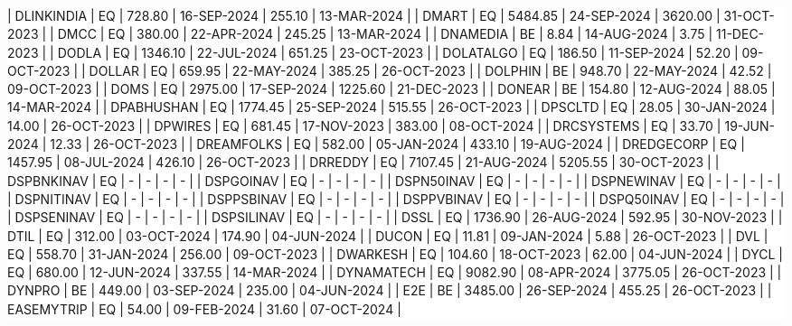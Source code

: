 | DLINKINDIA | EQ | 728.80 | 16-SEP-2024 | 255.10 | 13-MAR-2024 |
| DMART | EQ | 5484.85 | 24-SEP-2024 | 3620.00 | 31-OCT-2023 |
| DMCC | EQ | 380.00 | 22-APR-2024 | 245.25 | 13-MAR-2024 |
| DNAMEDIA | BE | 8.84 | 14-AUG-2024 | 3.75 | 11-DEC-2023 |
| DODLA | EQ | 1346.10 | 22-JUL-2024 | 651.25 | 23-OCT-2023 |
| DOLATALGO | EQ | 186.50 | 11-SEP-2024 | 52.20 | 09-OCT-2023 |
| DOLLAR | EQ | 659.95 | 22-MAY-2024 | 385.25 | 26-OCT-2023 |
| DOLPHIN | BE | 948.70 | 22-MAY-2024 | 42.52 | 09-OCT-2023 |
| DOMS | EQ | 2975.00 | 17-SEP-2024 | 1225.60 | 21-DEC-2023 |
| DONEAR | BE | 154.80 | 12-AUG-2024 | 88.05 | 14-MAR-2024 |
| DPABHUSHAN | EQ | 1774.45 | 25-SEP-2024 | 515.55 | 26-OCT-2023 |
| DPSCLTD | EQ | 28.05 | 30-JAN-2024 | 14.00 | 26-OCT-2023 |
| DPWIRES | EQ | 681.45 | 17-NOV-2023 | 383.00 | 08-OCT-2024 |
| DRCSYSTEMS | EQ | 33.70 | 19-JUN-2024 | 12.33 | 26-OCT-2023 |
| DREAMFOLKS | EQ | 582.00 | 05-JAN-2024 | 433.10 | 19-AUG-2024 |
| DREDGECORP | EQ | 1457.95 | 08-JUL-2024 | 426.10 | 26-OCT-2023 |
| DRREDDY | EQ | 7107.45 | 21-AUG-2024 | 5205.55 | 30-OCT-2023 |
| DSPBNKINAV | EQ | - | - | - | - |
| DSPGOINAV | EQ | - | - | - | - |
| DSPN50INAV | EQ | - | - | - | - |
| DSPNEWINAV | EQ | - | - | - | - |
| DSPNITINAV | EQ | - | - | - | - |
| DSPPSBINAV | EQ | - | - | - | - |
| DSPPVBINAV | EQ | - | - | - | - |
| DSPQ50INAV | EQ | - | - | - | - |
| DSPSENINAV | EQ | - | - | - | - |
| DSPSILINAV | EQ | - | - | - | - |
| DSSL | EQ | 1736.90 | 26-AUG-2024 | 592.95 | 30-NOV-2023 |
| DTIL | EQ | 312.00 | 03-OCT-2024 | 174.90 | 04-JUN-2024 |
| DUCON | EQ | 11.81 | 09-JAN-2024 | 5.88 | 26-OCT-2023 |
| DVL | EQ | 558.70 | 31-JAN-2024 | 256.00 | 09-OCT-2023 |
| DWARKESH | EQ | 104.60 | 18-OCT-2023 | 62.00 | 04-JUN-2024 |
| DYCL | EQ | 680.00 | 12-JUN-2024 | 337.55 | 14-MAR-2024 |
| DYNAMATECH | EQ | 9082.90 | 08-APR-2024 | 3775.05 | 26-OCT-2023 |
| DYNPRO | BE | 449.00 | 03-SEP-2024 | 235.00 | 04-JUN-2024 |
| E2E | BE | 3485.00 | 26-SEP-2024 | 455.25 | 26-OCT-2023 |
| EASEMYTRIP | EQ | 54.00 | 09-FEB-2024 | 31.60 | 07-OCT-2024 |
